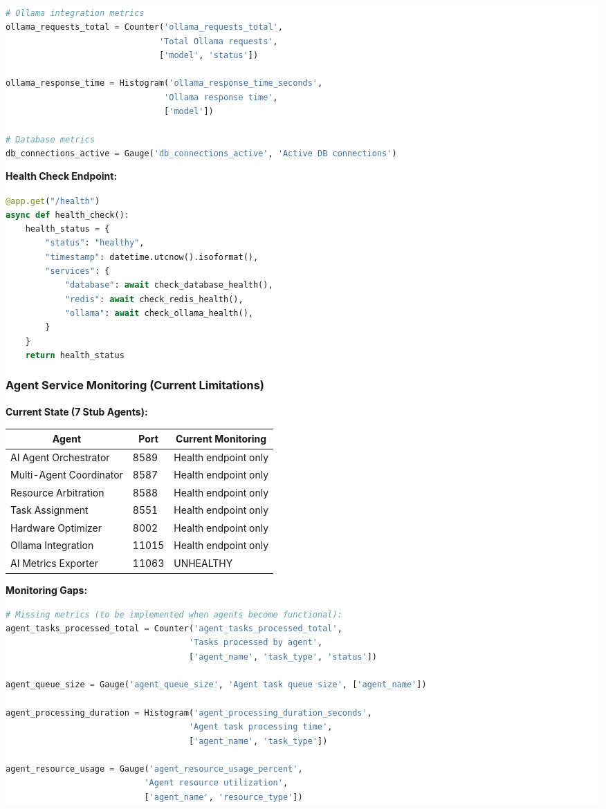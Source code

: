 ```python
# Ollama integration metrics  
ollama_requests_total = Counter('ollama_requests_total',
                               'Total Ollama requests',
                               ['model', 'status'])

ollama_response_time = Histogram('ollama_response_time_seconds',
                                'Ollama response time',
                                ['model'])

# Database metrics
db_connections_active = Gauge('db_connections_active', 'Active DB connections')
```

**Health Check Endpoint:**
```python
@app.get("/health")
async def health_check():
    health_status = {
        "status": "healthy",
        "timestamp": datetime.utcnow().isoformat(),
        "services": {
            "database": await check_database_health(),
            "redis": await check_redis_health(),
            "ollama": await check_ollama_health(),
        }
    }
    return health_status
```

### Agent Service Monitoring (Current Limitations)

**Current State (7 Stub Agents):**

| Agent | Port | Current Monitoring |
|-------|------|--------------------|
| AI Agent Orchestrator | 8589 | Health endpoint only |
| Multi-Agent Coordinator | 8587 | Health endpoint only |
| Resource Arbitration | 8588 | Health endpoint only |
| Task Assignment | 8551 | Health endpoint only |
| Hardware Optimizer | 8002 | Health endpoint only |
| Ollama Integration | 11015 | Health endpoint only |
| AI Metrics Exporter | 11063 | UNHEALTHY |

**Monitoring Gaps:**
```python
# Missing metrics (to be implemented when agents become functional):
agent_tasks_processed_total = Counter('agent_tasks_processed_total',
                                     'Tasks processed by agent',
                                     ['agent_name', 'task_type', 'status'])

agent_queue_size = Gauge('agent_queue_size', 'Agent task queue size', ['agent_name'])

agent_processing_duration = Histogram('agent_processing_duration_seconds',
                                     'Agent task processing time',
                                     ['agent_name', 'task_type'])

agent_resource_usage = Gauge('agent_resource_usage_percent',
                            'Agent resource utilization',
                            ['agent_name', 'resource_type'])
```
